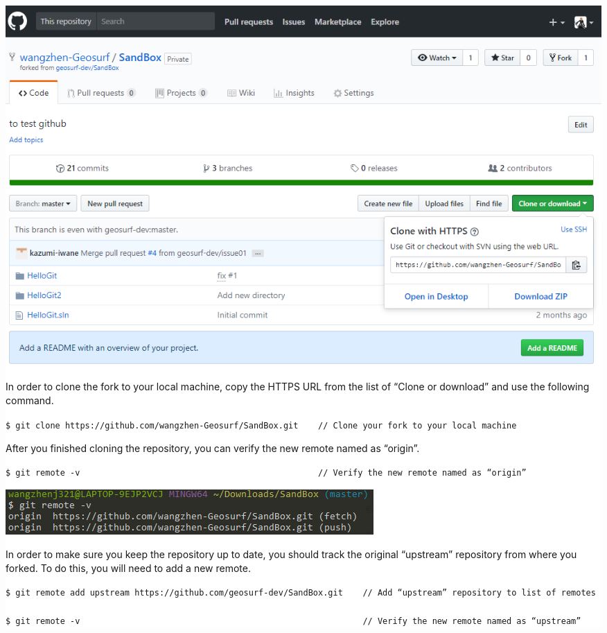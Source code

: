 ![](img/Issue-to-Pull-Request-to-Merge/https_url_for_clone.png?raw=true)

In order to clone the fork to your local machine, copy the HTTPS URL from the list of “Clone or download” and use the following command.

```
$ git clone https://github.com/wangzhen-Geosurf/SandBox.git    // Clone your fork to your local machine
```

After you finished cloning the repository, you can verify the new remote named as “origin”.

```
$ git remote -v                                                // Verify the new remote named as “origin”
```

![](img/Issue-to-Pull-Request-to-Merge/git_remote_origin.png?raw=true)

In order to make sure you keep the repository up to date, you should track the original “upstream” repository from where you forked. To do this, you will need to add a new remote.

```
$ git remote add upstream https://github.com/geosurf-dev/SandBox.git    // Add “upstream” repository to list of remotes

$ git remote -v                                                         // Verify the new remote named as “upstream”
```
